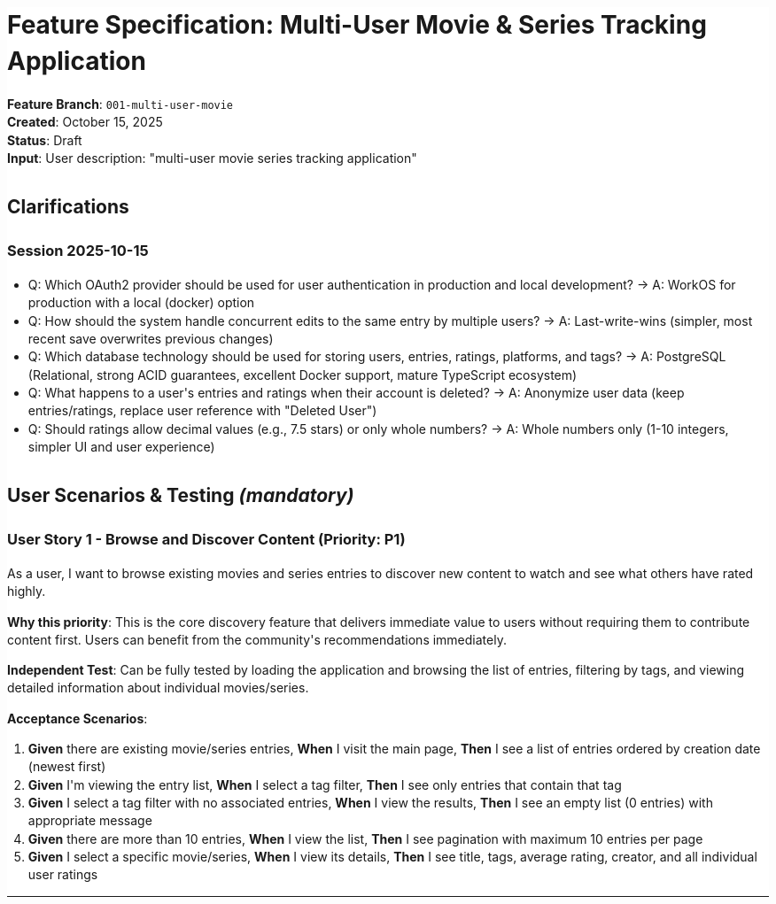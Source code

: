 # Feature Specification: Multi-User Movie & Series Tracking Application

**Feature Branch**: `001-multi-user-movie`  
**Created**: October 15, 2025  
**Status**: Draft  
**Input**: User description: "multi-user movie series tracking application"

## Clarifications

### Session 2025-10-15

- Q: Which OAuth2 provider should be used for user authentication in production and local development? → A: WorkOS for production with a local (docker) option
- Q: How should the system handle concurrent edits to the same entry by multiple users? → A: Last-write-wins (simpler, most recent save overwrites previous changes)
- Q: Which database technology should be used for storing users, entries, ratings, platforms, and tags? → A: PostgreSQL (Relational, strong ACID guarantees, excellent Docker support, mature TypeScript ecosystem)
- Q: What happens to a user's entries and ratings when their account is deleted? → A: Anonymize user data (keep entries/ratings, replace user reference with "Deleted User")
- Q: Should ratings allow decimal values (e.g., 7.5 stars) or only whole numbers? → A: Whole numbers only (1-10 integers, simpler UI and user experience)

## User Scenarios & Testing *(mandatory)*

### User Story 1 - Browse and Discover Content (Priority: P1)

As a user, I want to browse existing movies and series entries to discover new content to watch and see what others have rated highly.

**Why this priority**: This is the core discovery feature that delivers immediate value to users without requiring them to contribute content first. Users can benefit from the community's recommendations immediately.

**Independent Test**: Can be fully tested by loading the application and browsing the list of entries, filtering by tags, and viewing detailed information about individual movies/series.

**Acceptance Scenarios**:

1. **Given** there are existing movie/series entries, **When** I visit the main page, **Then** I see a list of entries ordered by creation date (newest first)
2. **Given** I'm viewing the entry list, **When** I select a tag filter, **Then** I see only entries that contain that tag
3. **Given** I select a tag filter with no associated entries, **When** I view the results, **Then** I see an empty list (0 entries) with appropriate message
4. **Given** there are more than 10 entries, **When** I view the list, **Then** I see pagination with maximum 10 entries per page
5. **Given** I select a specific movie/series, **When** I view its details, **Then** I see title, tags, average rating, creator, and all individual user ratings

---